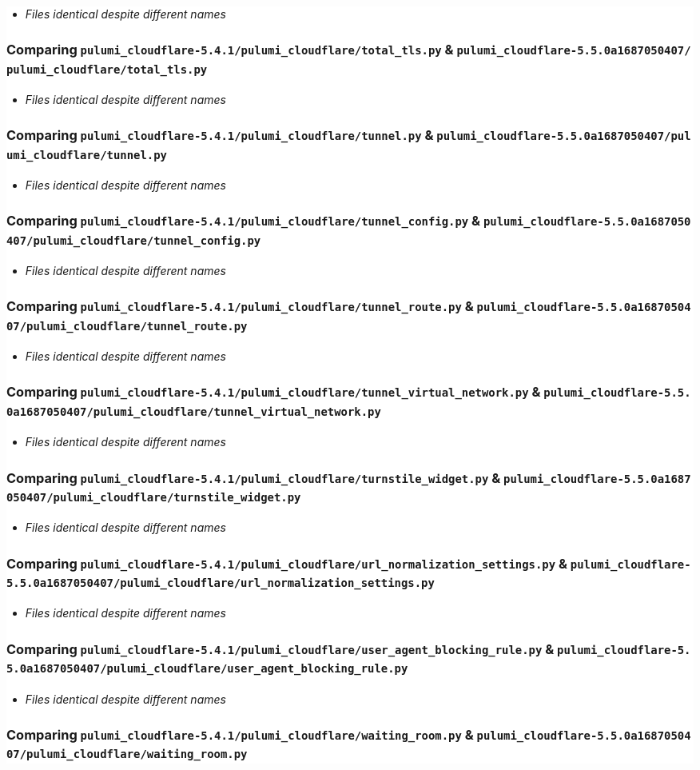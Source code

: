  * *Files identical despite different names*

### Comparing `pulumi_cloudflare-5.4.1/pulumi_cloudflare/total_tls.py` & `pulumi_cloudflare-5.5.0a1687050407/pulumi_cloudflare/total_tls.py`

 * *Files identical despite different names*

### Comparing `pulumi_cloudflare-5.4.1/pulumi_cloudflare/tunnel.py` & `pulumi_cloudflare-5.5.0a1687050407/pulumi_cloudflare/tunnel.py`

 * *Files identical despite different names*

### Comparing `pulumi_cloudflare-5.4.1/pulumi_cloudflare/tunnel_config.py` & `pulumi_cloudflare-5.5.0a1687050407/pulumi_cloudflare/tunnel_config.py`

 * *Files identical despite different names*

### Comparing `pulumi_cloudflare-5.4.1/pulumi_cloudflare/tunnel_route.py` & `pulumi_cloudflare-5.5.0a1687050407/pulumi_cloudflare/tunnel_route.py`

 * *Files identical despite different names*

### Comparing `pulumi_cloudflare-5.4.1/pulumi_cloudflare/tunnel_virtual_network.py` & `pulumi_cloudflare-5.5.0a1687050407/pulumi_cloudflare/tunnel_virtual_network.py`

 * *Files identical despite different names*

### Comparing `pulumi_cloudflare-5.4.1/pulumi_cloudflare/turnstile_widget.py` & `pulumi_cloudflare-5.5.0a1687050407/pulumi_cloudflare/turnstile_widget.py`

 * *Files identical despite different names*

### Comparing `pulumi_cloudflare-5.4.1/pulumi_cloudflare/url_normalization_settings.py` & `pulumi_cloudflare-5.5.0a1687050407/pulumi_cloudflare/url_normalization_settings.py`

 * *Files identical despite different names*

### Comparing `pulumi_cloudflare-5.4.1/pulumi_cloudflare/user_agent_blocking_rule.py` & `pulumi_cloudflare-5.5.0a1687050407/pulumi_cloudflare/user_agent_blocking_rule.py`

 * *Files identical despite different names*

### Comparing `pulumi_cloudflare-5.4.1/pulumi_cloudflare/waiting_room.py` & `pulumi_cloudflare-5.5.0a1687050407/pulumi_cloudflare/waiting_room.py`
